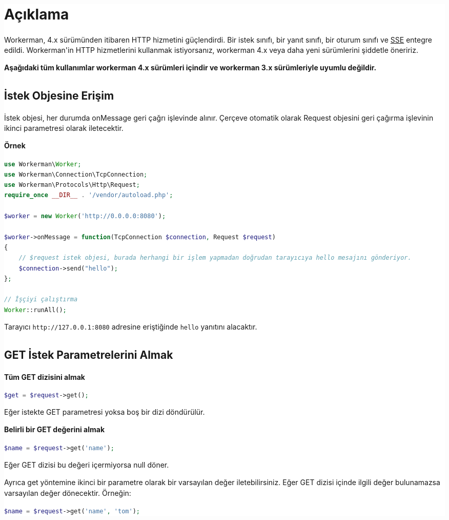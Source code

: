 # Açıklama
Workerman, 4.x sürümünden itibaren HTTP hizmetini güçlendirdi. Bir istek sınıfı, bir yanıt sınıfı, bir oturum sınıfı ve [SSE](SSE.md) entegre edildi. Workerman'in HTTP hizmetlerini kullanmak istiyorsanız, workerman 4.x veya daha yeni sürümlerini şiddetle öneririz.

**Aşağıdaki tüm kullanımlar workerman 4.x sürümleri içindir ve workerman 3.x sürümleriyle uyumlu değildir.**

## İstek Objesine Erişim
İstek objesi, her durumda onMessage geri çağrı işlevinde alınır. Çerçeve otomatik olarak Request objesini geri çağırma işlevinin ikinci parametresi olarak iletecektir.

**Örnek**
```php
use Workerman\Worker;
use Workerman\Connection\TcpConnection;
use Workerman\Protocols\Http\Request;
require_once __DIR__ . '/vendor/autoload.php';

$worker = new Worker('http://0.0.0.0:8080');

$worker->onMessage = function(TcpConnection $connection, Request $request)
{
    // $request istek objesi, burada herhangi bir işlem yapmadan doğrudan tarayıcıya hello mesajını gönderiyor.
    $connection->send("hello");
};

// İşçiyi çalıştırma
Worker::runAll();
```

Tarayıcı `http://127.0.0.1:8080` adresine eriştiğinde `hello` yanıtını alacaktır.

## GET İstek Parametrelerini Almak

**Tüm GET dizisini almak**
```php
$get = $request->get();
```
Eğer istekte GET parametresi yoksa boş bir dizi döndürülür.

**Belirli bir GET değerini almak**
```php
$name = $request->get('name');
```
Eğer GET dizisi bu değeri içermiyorsa null döner.

Ayrıca get yöntemine ikinci bir parametre olarak bir varsayılan değer iletebilirsiniz. Eğer GET dizisi içinde ilgili değer bulunamazsa varsayılan değer dönecektir. Örneğin:
```php
$name = $request->get('name', 'tom');
```
